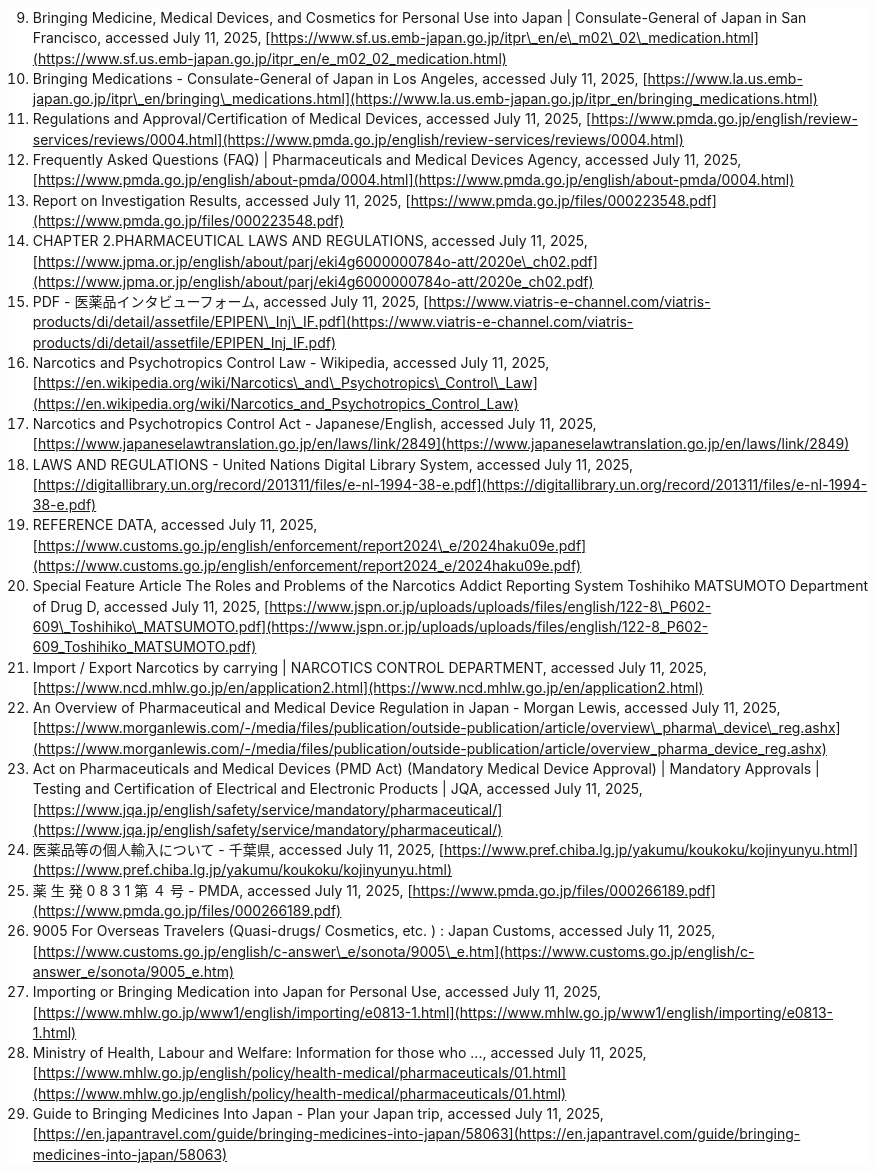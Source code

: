 9. Bringing Medicine, Medical Devices, and Cosmetics for Personal Use into Japan | Consulate-General of Japan in San Francisco, accessed July 11, 2025, [https://www.sf.us.emb-japan.go.jp/itpr\_en/e\_m02\_02\_medication.html](https://www.sf.us.emb-japan.go.jp/itpr_en/e_m02_02_medication.html)  
10. Bringing Medications \- Consulate-General of Japan in Los Angeles, accessed July 11, 2025, [https://www.la.us.emb-japan.go.jp/itpr\_en/bringing\_medications.html](https://www.la.us.emb-japan.go.jp/itpr_en/bringing_medications.html)  
11. Regulations and Approval/Certification of Medical Devices, accessed July 11, 2025, [https://www.pmda.go.jp/english/review-services/reviews/0004.html](https://www.pmda.go.jp/english/review-services/reviews/0004.html)  
12. Frequently Asked Questions (FAQ) | Pharmaceuticals and Medical Devices Agency, accessed July 11, 2025, [https://www.pmda.go.jp/english/about-pmda/0004.html](https://www.pmda.go.jp/english/about-pmda/0004.html)  
13. Report on Investigation Results, accessed July 11, 2025, [https://www.pmda.go.jp/files/000223548.pdf](https://www.pmda.go.jp/files/000223548.pdf)  
14. CHAPTER 2.PHARMACEUTICAL LAWS AND REGULATIONS, accessed July 11, 2025, [https://www.jpma.or.jp/english/about/parj/eki4g6000000784o-att/2020e\_ch02.pdf](https://www.jpma.or.jp/english/about/parj/eki4g6000000784o-att/2020e_ch02.pdf)  
15. PDF \- 医薬品インタビューフォーム, accessed July 11, 2025, [https://www.viatris-e-channel.com/viatris-products/di/detail/assetfile/EPIPEN\_Inj\_IF.pdf](https://www.viatris-e-channel.com/viatris-products/di/detail/assetfile/EPIPEN_Inj_IF.pdf)  
16. Narcotics and Psychotropics Control Law \- Wikipedia, accessed July 11, 2025, [https://en.wikipedia.org/wiki/Narcotics\_and\_Psychotropics\_Control\_Law](https://en.wikipedia.org/wiki/Narcotics_and_Psychotropics_Control_Law)  
17. Narcotics and Psychotropics Control Act \- Japanese/English, accessed July 11, 2025, [https://www.japaneselawtranslation.go.jp/en/laws/link/2849](https://www.japaneselawtranslation.go.jp/en/laws/link/2849)  
18. LAWS AND REGULATIONS \- United Nations Digital Library System, accessed July 11, 2025, [https://digitallibrary.un.org/record/201311/files/e-nl-1994-38-e.pdf](https://digitallibrary.un.org/record/201311/files/e-nl-1994-38-e.pdf)  
19. REFERENCE DATA, accessed July 11, 2025, [https://www.customs.go.jp/english/enforcement/report2024\_e/2024haku09e.pdf](https://www.customs.go.jp/english/enforcement/report2024_e/2024haku09e.pdf)  
20. Special Feature Article The Roles and Problems of the Narcotics Addict Reporting System Toshihiko MATSUMOTO Department of Drug D, accessed July 11, 2025, [https://www.jspn.or.jp/uploads/uploads/files/english/122-8\_P602-609\_Toshihiko\_MATSUMOTO.pdf](https://www.jspn.or.jp/uploads/uploads/files/english/122-8_P602-609_Toshihiko_MATSUMOTO.pdf)  
21. Import / Export Narcotics by carrying | NARCOTICS CONTROL DEPARTMENT, accessed July 11, 2025, [https://www.ncd.mhlw.go.jp/en/application2.html](https://www.ncd.mhlw.go.jp/en/application2.html)  
22. An Overview of Pharmaceutical and Medical Device Regulation in Japan \- Morgan Lewis, accessed July 11, 2025, [https://www.morganlewis.com/-/media/files/publication/outside-publication/article/overview\_pharma\_device\_reg.ashx](https://www.morganlewis.com/-/media/files/publication/outside-publication/article/overview_pharma_device_reg.ashx)  
23. Act on Pharmaceuticals and Medical Devices (PMD Act) (Mandatory Medical Device Approval) | Mandatory Approvals | Testing and Certification of Electrical and Electronic Products | JQA, accessed July 11, 2025, [https://www.jqa.jp/english/safety/service/mandatory/pharmaceutical/](https://www.jqa.jp/english/safety/service/mandatory/pharmaceutical/)  
24. 医薬品等の個人輸入について \- 千葉県, accessed July 11, 2025, [https://www.pref.chiba.lg.jp/yakumu/koukoku/kojinyunyu.html](https://www.pref.chiba.lg.jp/yakumu/koukoku/kojinyunyu.html)  
25. 薬 生 発 0 8 3 1 第 ４ 号 \- PMDA, accessed July 11, 2025, [https://www.pmda.go.jp/files/000266189.pdf](https://www.pmda.go.jp/files/000266189.pdf)  
26. 9005 For Overseas Travelers (Quasi-drugs/ Cosmetics, etc. ) : Japan Customs, accessed July 11, 2025, [https://www.customs.go.jp/english/c-answer\_e/sonota/9005\_e.htm](https://www.customs.go.jp/english/c-answer_e/sonota/9005_e.htm)  
27. Importing or Bringing Medication into Japan for Personal Use, accessed July 11, 2025, [https://www.mhlw.go.jp/www1/english/importing/e0813-1.html](https://www.mhlw.go.jp/www1/english/importing/e0813-1.html)  
28. Ministry of Health, Labour and Welfare: Information for those who ..., accessed July 11, 2025, [https://www.mhlw.go.jp/english/policy/health-medical/pharmaceuticals/01.html](https://www.mhlw.go.jp/english/policy/health-medical/pharmaceuticals/01.html)  
29. Guide to Bringing Medicines Into Japan \- Plan your Japan trip, accessed July 11, 2025, [https://en.japantravel.com/guide/bringing-medicines-into-japan/58063](https://en.japantravel.com/guide/bringing-medicines-into-japan/58063)  